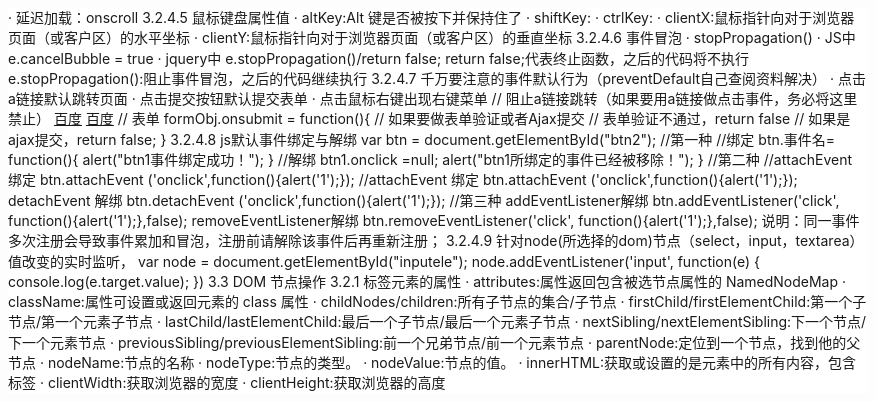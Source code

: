 ·	延迟加载：onscroll
3.2.4.5 鼠标键盘属性值
·	altKey:Alt 键是否被按下并保持住了
·	shiftKey:
·	ctrlKey:
·	clientX:鼠标指针向对于浏览器页面（或客户区）的水平坐标
·	clientY:鼠标指针向对于浏览器页面（或客户区）的垂直坐标
3.2.4.6 事件冒泡
·	stopPropagation()
·	JS中e.cancelBubble = true
·	jquery中 e.stopPropagation()/return false;
return false;代表终止函数，之后的代码将不执行 e.stopPropagation():阻止事件冒泡，之后的代码继续执行
3.2.4.7 千万要注意的事件默认行为（preventDefault自己查阅资料解决）
·	点击a链接默认跳转页面
·	点击提交按钮默认提交表单
·	点击鼠标右键出现右键菜单
// 阻止a链接跳转（如果要用a链接做点击事件，务必将这里禁止） <a href="javascript:;">百度</a> <a href="javascript:void(0);">百度</a> // 表单 formObj.onsubmit = function(){ // 如果要做表单验证或者Ajax提交 // 表单验证不通过，return false // 如果是ajax提交，return false; } 
3.2.4.8 js默认事件绑定与解绑
var btn = document.getElementById("btn2");
//第一种
//绑定
btn.事件名= function(){
   alert("btn1事件绑定成功！");
}
//解绑
btn1.onclick =null;
     alert("btn1所绑定的事件已经被移除！");
}
//第二种
//attachEvent 绑定
    btn.attachEvent ('onclick',function(){alert('1');});
//attachEvent 绑定
btn.attachEvent ('onclick',function(){alert('1');});
detachEvent 解绑
      btn.detachEvent ('onclick',function(){alert('1');});
//第三种
addEventListener解绑
     btn.addEventListener('click', function(){alert('1');},false);
removeEventListener解绑
    btn.removeEventListener('click', function(){alert('1');},false);
    说明：同一事件多次注册会导致事件累加和冒泡，注册前请解除该事件后再重新注册；
3.2.4.9 针对node(所选择的dom)节点（select，input，textarea）值改变的实时监听，
  var node = document.getElementById("inputele");
  node.addEventListener('input', function(e) { 
console.log(e.target.value);
  })
3.3 DOM 节点操作
3.2.1 标签元素的属性
·	attributes:属性返回包含被选节点属性的 NamedNodeMap
·	className:属性可设置或返回元素的 class 属性
·	childNodes/children:所有子节点的集合/子节点
·	firstChild/firstElementChild:第一个子节点/第一个元素子节点
·	lastChild/lastElementChild:最后一个子节点/最后一个元素子节点
·	nextSibling/nextElementSibling:下一个节点/下一个元素节点
·	previousSibling/previousElementSibling:前一个兄弟节点/前一个元素节点
·	parentNode:定位到一个节点，找到他的父节点
·	nodeName:节点的名称
·	nodeType:节点的类型。
·	nodeValue:节点的值。
·	innerHTML:获取或设置的是元素中的所有内容，包含标签
·	clientWidth:获取浏览器的宽度
·	clientHeight:获取浏览器的高度